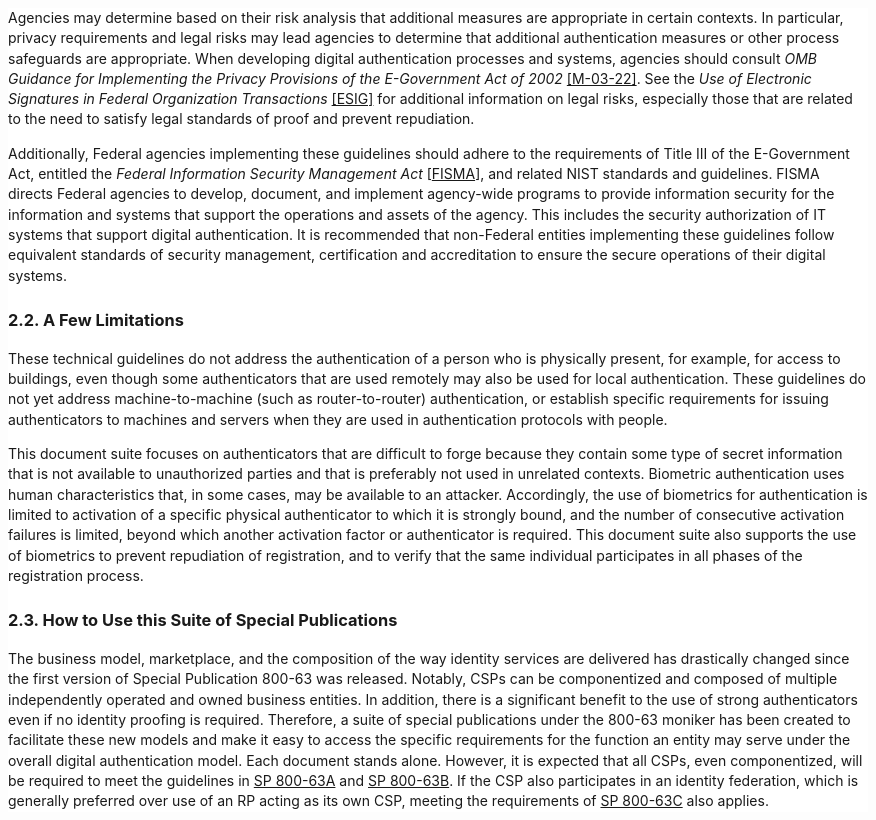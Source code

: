 Agencies may determine based on their risk
analysis that additional measures are appropriate in certain contexts.
In particular, privacy requirements and legal risks may lead agencies to
determine that additional authentication measures or other process
safeguards are appropriate. When developing digital authentication processes
and systems, agencies should consult *OMB Guidance for Implementing the
Privacy Provisions of the E-Government Act of 2002* [[M-03-22]](#M-03-22). See the *Use of Electronic Signatures in Federal Organization
Transactions* [[ESIG]](#ESIG) for additional information on legal risks, especially those that are related to the need to satisfy legal standards of proof and prevent repudiation.

Additionally, Federal agencies implementing these guidelines should
adhere to the requirements of Title III of the E-Government Act,
entitled the *Federal Information Security Management Act*
\[[FISMA](#FISMA)\], and related NIST standards and guidelines.
FISMA directs Federal agencies to develop, document, and implement
agency-wide programs to provide information security for the information
and systems that support the operations and assets of the
agency. This includes the security authorization of IT systems that support
digital authentication. It is recommended that non-Federal entities
implementing these guidelines follow equivalent standards of security
management, certification and accreditation to ensure the secure
operations of their digital systems.

### 2.2. A Few Limitations

These technical guidelines do not address the
authentication of a person who is physically present, for example, for
access to buildings, even though some authenticators that are used
remotely may also be used for local authentication. These guidelines do not yet address
machine-to-machine (such as router-to-router) authentication, or
establish specific requirements for issuing authenticators to machines and servers when they are used in
authentication protocols with people.

This document suite focuses on authenticators that are difficult to forge because they contain some type of secret information that is not available to unauthorized parties and that is preferably not used in unrelated contexts. Biometric authentication uses human characteristics that, in some cases, may be available to an attacker. Accordingly, the use of biometrics for authentication is limited to activation of a specific physical authenticator to which it is strongly bound, and the number of consecutive activation failures is limited, beyond which another activation factor or authenticator is required. This document suite also supports the use of biometrics to prevent repudiation of registration, and to verify that the same individual participates in all phases of the registration process.

### 2.3. How to Use this Suite of Special Publications

The business model, marketplace, and the composition of the way identity services are delivered has drastically changed since the first version of Special Publication 800-63 was released.  Notably, CSPs can be componentized and composed of multiple independently operated and owned business entities.  In addition, there is a significant benefit to the use of strong authenticators even if no identity proofing is required.  Therefore, a suite of special publications under the 800-63 moniker has been created to facilitate these new models and make it easy to access the specific requirements for the function an entity may serve under the overall digital authentication model.  Each document stands alone.  However, it is expected that all CSPs, even componentized, will be required to meet the guidelines in [SP 800-63A](sp800-63a.html) and [SP 800-63B](sp800-63b.html).  If the CSP also participates in an identity federation, which is generally preferred over use of an RP acting as its own CSP, meeting the requirements of [SP 800-63C](sp800-63c.html) also applies.
